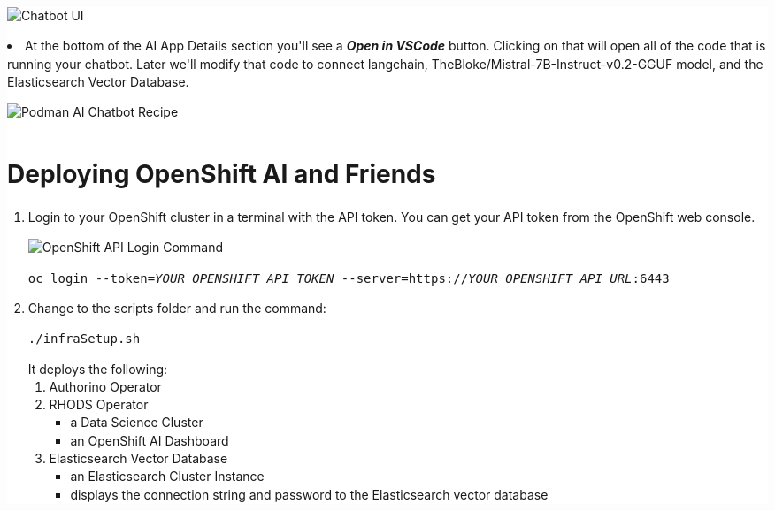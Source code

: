![Chatbot UI](img/chatbot_recipe_UI.png)

<li>
At the bottom of the AI App Details section you'll see a <b><i>Open in VSCode</i></b> button. Clicking on that will open all of the code that is running your chatbot. Later we'll modify that code to connect langchain, TheBloke/Mistral-7B-Instruct-v0.2-GGUF model, and the Elasticsearch Vector Database. 

![Podman AI Chatbot Recipe](img/podman_AI_chatbot.png)

</li>

</li>
</ol>
</ul>
</li>
</ol>

# <div id="deploy_rhoai">Deploying OpenShift AI and Friends</div>

<ol>
<li>
Login to your OpenShift cluster in a terminal with the API token. You can get your API token from the OpenShift web console.

![OpenShift API Login Command](img/ocp_api_login.png)

<pre>oc login --token=<i>YOUR_OPENSHIFT_API_TOKEN</i> --server=https://<i>YOUR_OPENSHIFT_API_URL</i>:6443</pre>
</li>
<li>
Change to the scripts folder and run the command:
<pre>
./infraSetup.sh
</pre>
It deploys the following:
<ol>
<li>
Authorino Operator
</li>
<li>
RHODS Operator
  <ul>
  <li>a Data Science Cluster</li>
  <li>an OpenShift AI Dashboard</li>
  </ul>
</li>

<li>
Elasticsearch Vector Database
  <ul>
  <li>an Elasticsearch Cluster Instance</li>
  <li>displays the connection string and password to the Elasticsearch vector database</li>
  </ul>
</li>
